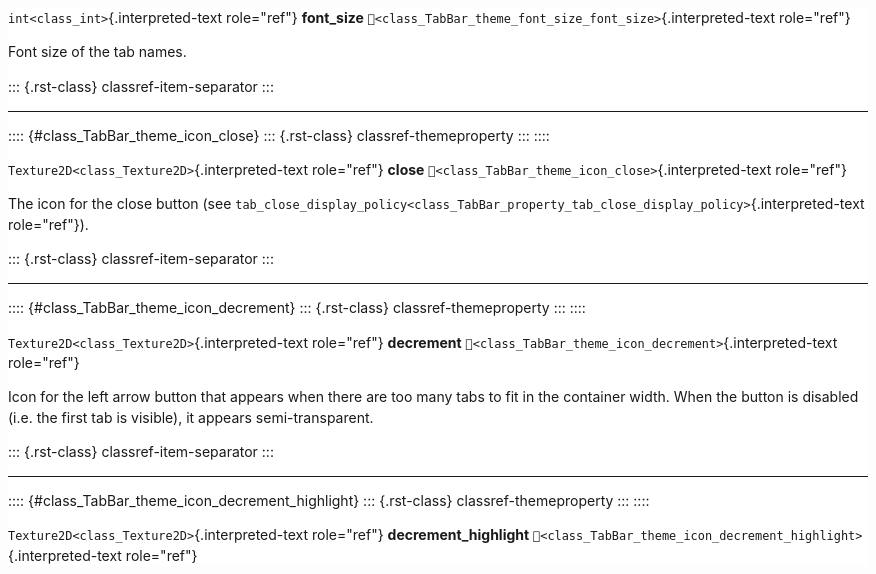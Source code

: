 `int<class_int>`{.interpreted-text role="ref"} **font_size**
`🔗<class_TabBar_theme_font_size_font_size>`{.interpreted-text
role="ref"}

Font size of the tab names.

::: {.rst-class}
classref-item-separator
:::

------------------------------------------------------------------------

:::: {#class_TabBar_theme_icon_close}
::: {.rst-class}
classref-themeproperty
:::
::::

`Texture2D<class_Texture2D>`{.interpreted-text role="ref"} **close**
`🔗<class_TabBar_theme_icon_close>`{.interpreted-text role="ref"}

The icon for the close button (see
`tab_close_display_policy<class_TabBar_property_tab_close_display_policy>`{.interpreted-text
role="ref"}).

::: {.rst-class}
classref-item-separator
:::

------------------------------------------------------------------------

:::: {#class_TabBar_theme_icon_decrement}
::: {.rst-class}
classref-themeproperty
:::
::::

`Texture2D<class_Texture2D>`{.interpreted-text role="ref"} **decrement**
`🔗<class_TabBar_theme_icon_decrement>`{.interpreted-text role="ref"}

Icon for the left arrow button that appears when there are too many tabs
to fit in the container width. When the button is disabled (i.e. the
first tab is visible), it appears semi-transparent.

::: {.rst-class}
classref-item-separator
:::

------------------------------------------------------------------------

:::: {#class_TabBar_theme_icon_decrement_highlight}
::: {.rst-class}
classref-themeproperty
:::
::::

`Texture2D<class_Texture2D>`{.interpreted-text role="ref"}
**decrement_highlight**
`🔗<class_TabBar_theme_icon_decrement_highlight>`{.interpreted-text
role="ref"}
